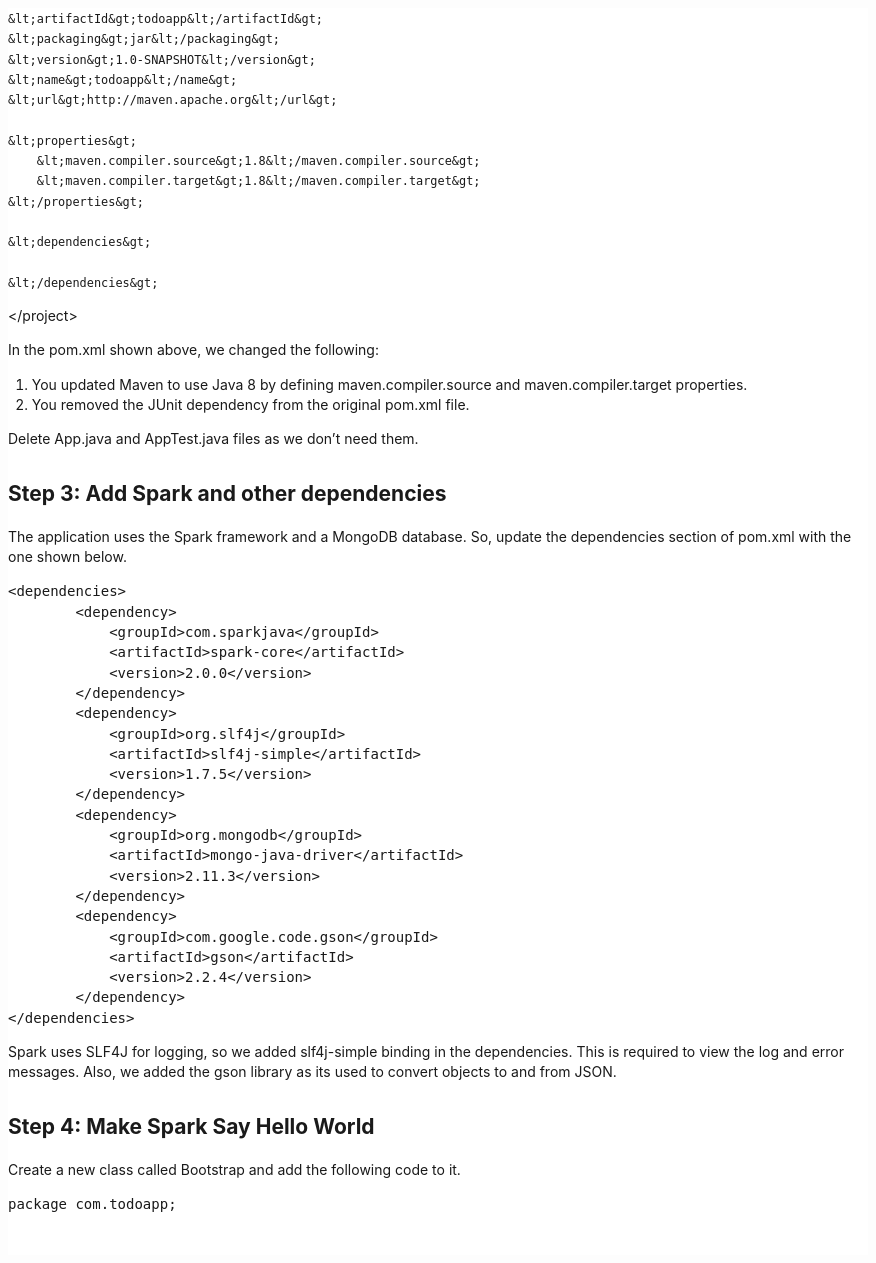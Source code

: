     &lt;artifactId&gt;todoapp&lt;/artifactId&gt;
    &lt;packaging&gt;jar&lt;/packaging&gt;
    &lt;version&gt;1.0-SNAPSHOT&lt;/version&gt;
    &lt;name&gt;todoapp&lt;/name&gt;
    &lt;url&gt;http://maven.apache.org&lt;/url&gt;
 
    &lt;properties&gt;
        &lt;maven.compiler.source&gt;1.8&lt;/maven.compiler.source&gt;
        &lt;maven.compiler.target&gt;1.8&lt;/maven.compiler.target&gt;
    &lt;/properties&gt;
 
    &lt;dependencies&gt;
 
    &lt;/dependencies&gt;
&lt;/project&gt;</pre>
</div>
<p>In the pom.xml shown above, we changed the following:</p>
<ol>
<li>You updated Maven to use Java 8 by defining maven.compiler.source and maven.compiler.target properties.</li>
<li>You removed the JUnit dependency from the original pom.xml file.</li>
</ol>
<p>Delete App.java and AppTest.java files as we don&#8217;t need them.</p>
<h2>Step 3: Add Spark and other dependencies</h2>
<p>The application uses the Spark framework and a MongoDB database. So, update the dependencies section of pom.xml with the one shown below.</p>
<div class="geshifilter">
<pre class="text geshifilter-text" style="font-family: monospace;">&lt;dependencies&gt;
        &lt;dependency&gt;
            &lt;groupId&gt;com.sparkjava&lt;/groupId&gt;
            &lt;artifactId&gt;spark-core&lt;/artifactId&gt;
            &lt;version&gt;2.0.0&lt;/version&gt;
        &lt;/dependency&gt;
        &lt;dependency&gt;
            &lt;groupId&gt;org.slf4j&lt;/groupId&gt;
            &lt;artifactId&gt;slf4j-simple&lt;/artifactId&gt;
            &lt;version&gt;1.7.5&lt;/version&gt;
        &lt;/dependency&gt;
        &lt;dependency&gt;
            &lt;groupId&gt;org.mongodb&lt;/groupId&gt;
            &lt;artifactId&gt;mongo-java-driver&lt;/artifactId&gt;
            &lt;version&gt;2.11.3&lt;/version&gt;
        &lt;/dependency&gt;
        &lt;dependency&gt;
            &lt;groupId&gt;com.google.code.gson&lt;/groupId&gt;
            &lt;artifactId&gt;gson&lt;/artifactId&gt;
            &lt;version&gt;2.2.4&lt;/version&gt;
        &lt;/dependency&gt;
&lt;/dependencies&gt;</pre>
</div>
<p>Spark uses SLF4J for logging, so we added slf4j-simple binding in the dependencies. This is required to view the log and error messages. Also, we added the gson library as its used to convert objects to and from JSON.</p>
<h2>Step 4: Make Spark Say Hello World</h2>
<p>Create a new class called Bootstrap and add the following code to it.</p>
<div class="geshifilter">
<pre class="text geshifilter-text" style="font-family: monospace;">package com.todoapp;
 